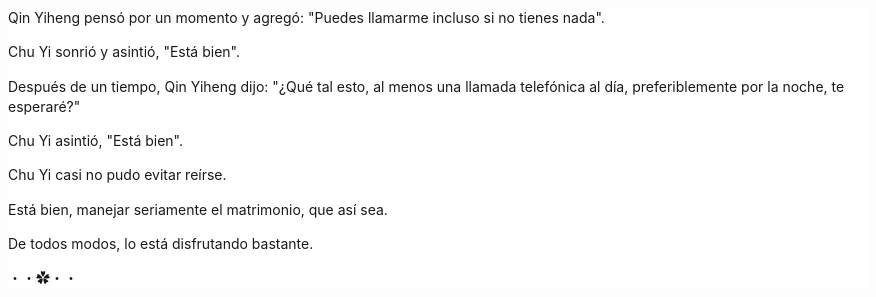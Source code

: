 Qin Yiheng pensó por un momento y agregó: "Puedes llamarme incluso si no tienes nada".

Chu Yi sonrió y asintió, "Está bien".

Después de un tiempo, Qin Yiheng dijo: "¿Qué tal esto, al menos una llamada telefónica al día, preferiblemente por la noche, te esperaré?"

Chu Yi asintió, "Está bien".

Chu Yi casi no pudo evitar reírse.

Está bien, manejar seriamente el matrimonio, que así sea.

De todos modos, lo está disfrutando bastante.



・・✿・・
